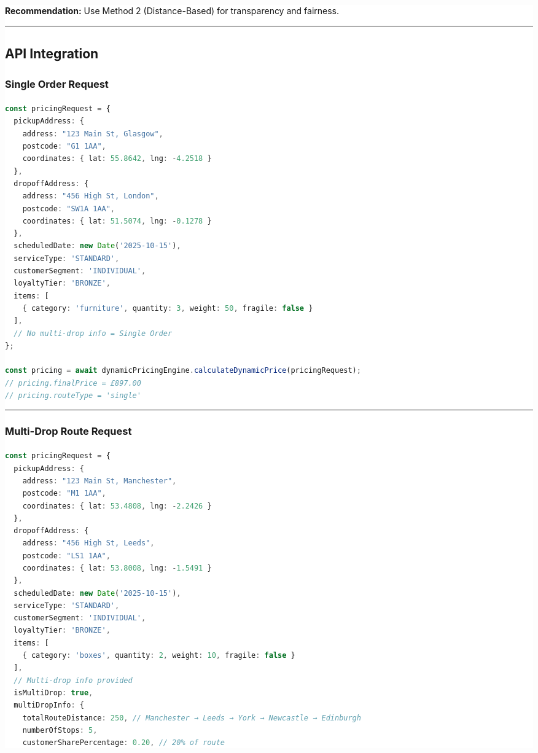 **Recommendation:** Use Method 2 (Distance-Based) for transparency and fairness.

---

## API Integration

### Single Order Request

```typescript
const pricingRequest = {
  pickupAddress: {
    address: "123 Main St, Glasgow",
    postcode: "G1 1AA",
    coordinates: { lat: 55.8642, lng: -4.2518 }
  },
  dropoffAddress: {
    address: "456 High St, London",
    postcode: "SW1A 1AA",
    coordinates: { lat: 51.5074, lng: -0.1278 }
  },
  scheduledDate: new Date('2025-10-15'),
  serviceType: 'STANDARD',
  customerSegment: 'INDIVIDUAL',
  loyaltyTier: 'BRONZE',
  items: [
    { category: 'furniture', quantity: 3, weight: 50, fragile: false }
  ],
  // No multi-drop info = Single Order
};

const pricing = await dynamicPricingEngine.calculateDynamicPrice(pricingRequest);
// pricing.finalPrice = £897.00
// pricing.routeType = 'single'
```

---

### Multi-Drop Route Request

```typescript
const pricingRequest = {
  pickupAddress: {
    address: "123 Main St, Manchester",
    postcode: "M1 1AA",
    coordinates: { lat: 53.4808, lng: -2.2426 }
  },
  dropoffAddress: {
    address: "456 High St, Leeds",
    postcode: "LS1 1AA",
    coordinates: { lat: 53.8008, lng: -1.5491 }
  },
  scheduledDate: new Date('2025-10-15'),
  serviceType: 'STANDARD',
  customerSegment: 'INDIVIDUAL',
  loyaltyTier: 'BRONZE',
  items: [
    { category: 'boxes', quantity: 2, weight: 10, fragile: false }
  ],
  // Multi-drop info provided
  isMultiDrop: true,
  multiDropInfo: {
    totalRouteDistance: 250, // Manchester → Leeds → York → Newcastle → Edinburgh
    numberOfStops: 5,
    customerSharePercentage: 0.20, // 20% of route
```